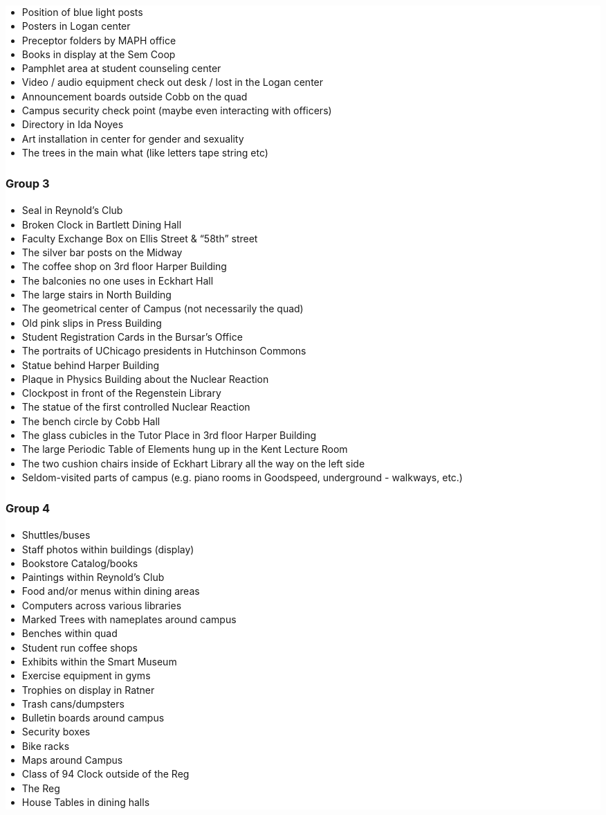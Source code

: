 - Position of blue light posts
- Posters in Logan center
- Preceptor folders by MAPH office
- Books in display at the Sem Coop
- Pamphlet area at student counseling center
- Video / audio equipment check out desk / lost in the Logan center
- Announcement boards outside Cobb on the quad
- Campus security check point (maybe even interacting with officers)
- Directory in Ida Noyes
- Art installation in center for gender and sexuality
- The trees in the main what (like letters tape string etc)

### Group 3

- Seal in Reynold’s Club
- Broken Clock in Bartlett Dining Hall
- Faculty Exchange Box on Ellis Street & “58th” street
- The silver bar posts on the Midway
- The coffee shop on 3rd floor Harper Building
- The balconies no one uses in Eckhart Hall
- The large stairs in North Building
- The geometrical center of Campus (not necessarily the quad)
- Old pink slips in Press Building
- Student Registration Cards in the Bursar’s Office
- The portraits of UChicago presidents in Hutchinson Commons
- Statue behind Harper Building
- Plaque in Physics Building about the Nuclear Reaction
- Clockpost in front of the Regenstein Library
- The statue of the first controlled Nuclear Reaction
- The bench circle by Cobb Hall
- The glass cubicles in the Tutor Place in 3rd floor Harper Building
- The large Periodic Table of Elements hung up in the Kent Lecture Room
- The two cushion chairs inside of Eckhart Library all the way on the left side
- Seldom-visited parts of campus (e.g. piano rooms in Goodspeed, underground - walkways, etc.)

### Group 4

- Shuttles/buses
- Staff photos within buildings (display)
- Bookstore Catalog/books
- Paintings within Reynold’s Club
- Food and/or menus within dining areas
- Computers across various libraries
- Marked Trees with nameplates around campus
- Benches within quad
- Student run coffee shops
-  Exhibits within the Smart Museum
-  Exercise equipment in gyms
-  Trophies on display in Ratner
-  Trash cans/dumpsters
-  Bulletin boards around campus
-  Security boxes 
-  Bike racks
-  Maps around Campus
-  Class of 94 Clock outside of the Reg
-  The Reg 
-  House Tables in dining halls
